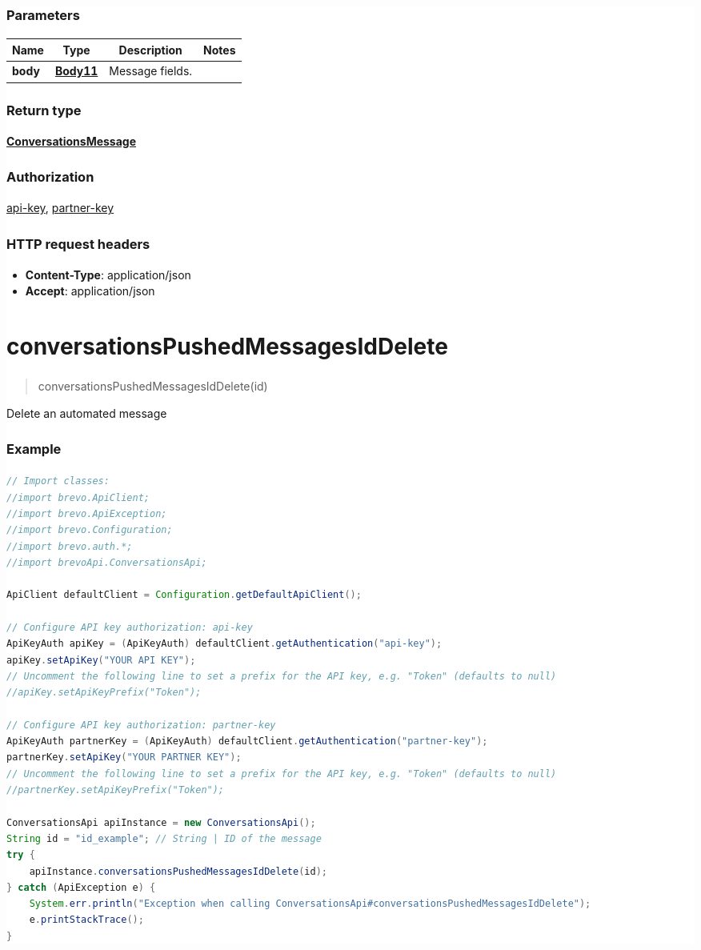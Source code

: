 ### Parameters

Name | Type | Description  | Notes
------------- | ------------- | ------------- | -------------
 **body** | [**Body11**](Body11.md)| Message fields. |

### Return type

[**ConversationsMessage**](ConversationsMessage.md)

### Authorization

[api-key](../README.md#api-key), [partner-key](../README.md#partner-key)

### HTTP request headers

 - **Content-Type**: application/json
 - **Accept**: application/json

<a name="conversationsPushedMessagesIdDelete"></a>
# **conversationsPushedMessagesIdDelete**
> conversationsPushedMessagesIdDelete(id)

Delete an automated message

### Example
```java
// Import classes:
//import brevo.ApiClient;
//import brevo.ApiException;
//import brevo.Configuration;
//import brevo.auth.*;
//import brevoApi.ConversationsApi;

ApiClient defaultClient = Configuration.getDefaultApiClient();

// Configure API key authorization: api-key
ApiKeyAuth apiKey = (ApiKeyAuth) defaultClient.getAuthentication("api-key");
apiKey.setApiKey("YOUR API KEY");
// Uncomment the following line to set a prefix for the API key, e.g. "Token" (defaults to null)
//apiKey.setApiKeyPrefix("Token");

// Configure API key authorization: partner-key
ApiKeyAuth partnerKey = (ApiKeyAuth) defaultClient.getAuthentication("partner-key");
partnerKey.setApiKey("YOUR PARTNER KEY");
// Uncomment the following line to set a prefix for the API key, e.g. "Token" (defaults to null)
//partnerKey.setApiKeyPrefix("Token");

ConversationsApi apiInstance = new ConversationsApi();
String id = "id_example"; // String | ID of the message
try {
    apiInstance.conversationsPushedMessagesIdDelete(id);
} catch (ApiException e) {
    System.err.println("Exception when calling ConversationsApi#conversationsPushedMessagesIdDelete");
    e.printStackTrace();
}
```
